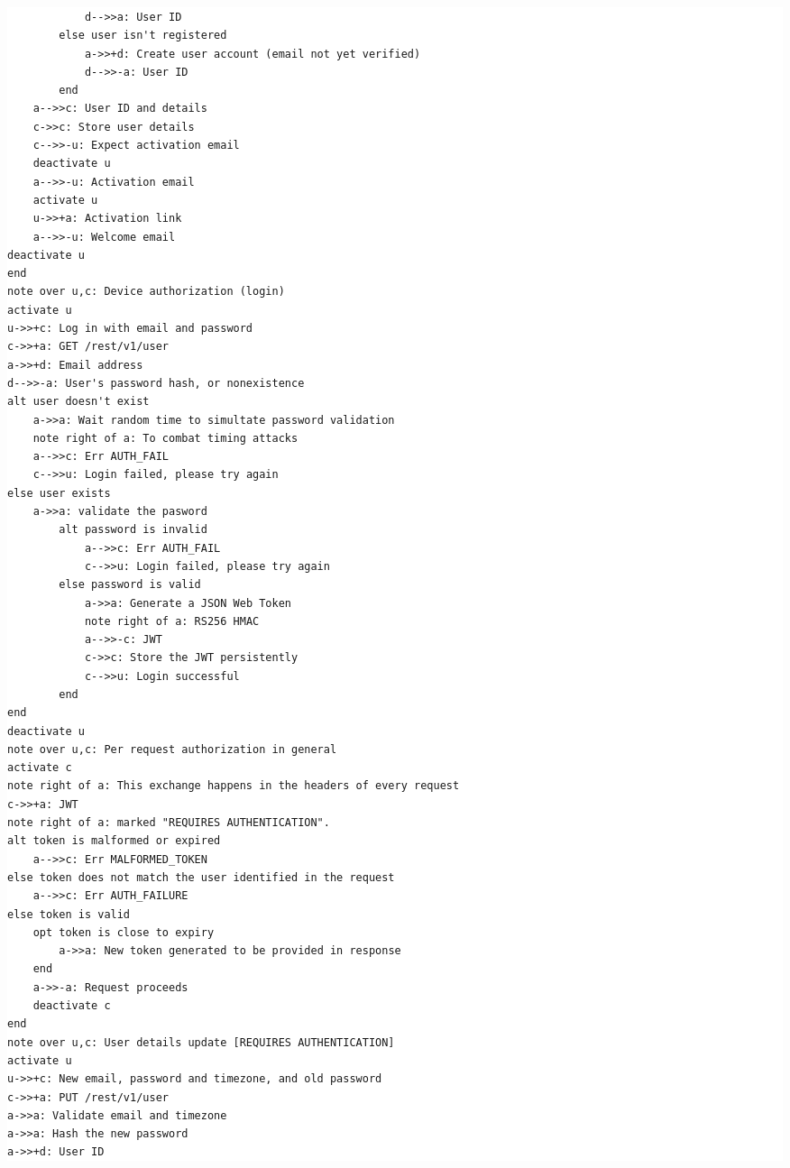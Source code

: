 ```sequenceDiagram
			d-->>a: User ID
		else user isn't registered
			a->>+d: Create user account (email not yet verified)
			d-->>-a: User ID
		end
	a-->>c: User ID and details
    c->>c: Store user details
	c-->>-u: Expect activation email
    deactivate u
	a-->>-u: Activation email
    activate u
    u->>+a: Activation link
    a-->>-u: Welcome email
deactivate u
end
note over u,c: Device authorization (login)
activate u
u->>+c: Log in with email and password
c->>+a: GET /rest/v1/user
a->>+d: Email address
d-->>-a: User's password hash, or nonexistence
alt user doesn't exist
	a->>a: Wait random time to simultate password validation
	note right of a: To combat timing attacks
	a-->>c: Err AUTH_FAIL
	c-->>u: Login failed, please try again
else user exists
	a->>a: validate the pasword
		alt password is invalid
			a-->>c: Err AUTH_FAIL
			c-->>u: Login failed, please try again
		else password is valid
			a->>a: Generate a JSON Web Token
			note right of a: RS256 HMAC
			a-->>-c: JWT
			c->>c: Store the JWT persistently
			c-->>u: Login successful
		end
end
deactivate u
note over u,c: Per request authorization in general
activate c
note right of a: This exchange happens in the headers of every request
c->>+a: JWT
note right of a: marked "REQUIRES AUTHENTICATION".
alt token is malformed or expired
    a-->>c: Err MALFORMED_TOKEN
else token does not match the user identified in the request
    a-->>c: Err AUTH_FAILURE
else token is valid
    opt token is close to expiry
	    a->>a: New token generated to be provided in response
    end
    a->>-a: Request proceeds
    deactivate c
end
note over u,c: User details update [REQUIRES AUTHENTICATION]
activate u
u->>+c: New email, password and timezone, and old password
c->>+a: PUT /rest/v1/user
a->>a: Validate email and timezone
a->>a: Hash the new password
a->>+d: User ID
```